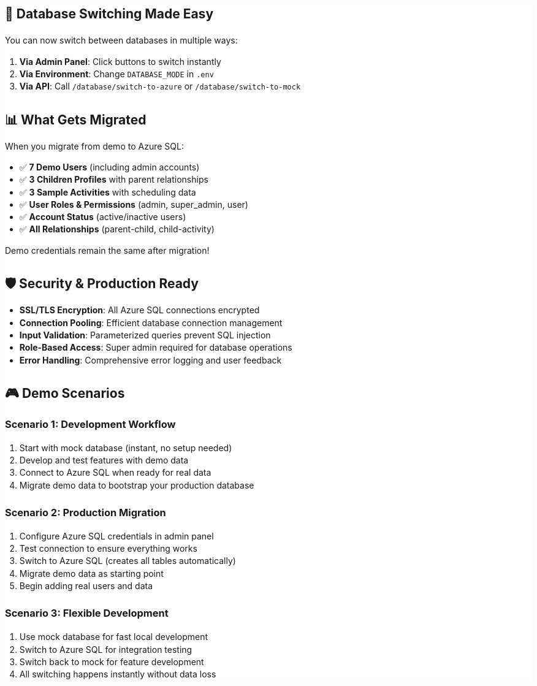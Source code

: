## 🔄 Database Switching Made Easy

You can now switch between databases in multiple ways:

1. **Via Admin Panel**: Click buttons to switch instantly
2. **Via Environment**: Change `DATABASE_MODE` in `.env`
3. **Via API**: Call `/database/switch-to-azure` or `/database/switch-to-mock`

## 📊 What Gets Migrated

When you migrate from demo to Azure SQL:

- ✅ **7 Demo Users** (including admin accounts)
- ✅ **3 Children Profiles** with parent relationships  
- ✅ **3 Sample Activities** with scheduling data
- ✅ **User Roles & Permissions** (admin, super_admin, user)
- ✅ **Account Status** (active/inactive users)
- ✅ **All Relationships** (parent-child, child-activity)

Demo credentials remain the same after migration!

## 🛡️ Security & Production Ready

- **SSL/TLS Encryption**: All Azure SQL connections encrypted
- **Connection Pooling**: Efficient database connection management
- **Input Validation**: Parameterized queries prevent SQL injection
- **Role-Based Access**: Super admin required for database operations
- **Error Handling**: Comprehensive error logging and user feedback

## 🎮 Demo Scenarios

### Scenario 1: Development Workflow
1. Start with mock database (instant, no setup needed)
2. Develop and test features with demo data
3. Connect to Azure SQL when ready for real data
4. Migrate demo data to bootstrap your production database

### Scenario 2: Production Migration  
1. Configure Azure SQL credentials in admin panel
2. Test connection to ensure everything works
3. Switch to Azure SQL (creates all tables automatically)
4. Migrate demo data as starting point
5. Begin adding real users and data

### Scenario 3: Flexible Development
1. Use mock database for fast local development
2. Switch to Azure SQL for integration testing
3. Switch back to mock for feature development
4. All switching happens instantly without data loss
